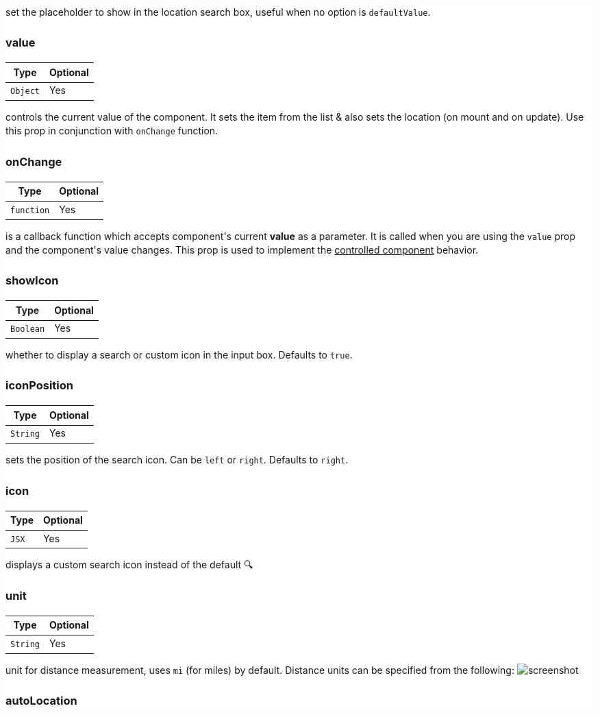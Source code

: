 set the placeholder to show in the location search box, useful when no option is `defaultValue`.
### value

| Type | Optional |
|------|----------|
|  `Object` |   Yes   |

controls the current value of the component. It sets the item from the list & also sets the location (on mount and on update). Use this prop in conjunction with `onChange` function.
### onChange

| Type | Optional |
|------|----------|
|  `function` |   Yes   |

is a callback function which accepts component's current **value** as a parameter. It is called when you are using the `value` prop and the component's value changes. This prop is used to implement the [controlled component](https://reactjs.org/docs/forms.html/#controlled-components) behavior.
### showIcon

| Type | Optional |
|------|----------|
|  `Boolean` |   Yes   |

whether to display a search or custom icon in the input box. Defaults to `true`.
### iconPosition

| Type | Optional |
|------|----------|
|  `String` |   Yes   |

sets the position of the search icon. Can be `left` or `right`. Defaults to `right`.
### icon

| Type | Optional |
|------|----------|
|  `JSX` |   Yes   |

displays a custom search icon instead of the default 🔍
### unit

| Type | Optional |
|------|----------|
|  `String` |   Yes   |

unit for distance measurement, uses `mi` (for miles) by default. Distance units can be specified from the following:
![screenshot](https://i.imgur.com/STbeagk.png)
### autoLocation
